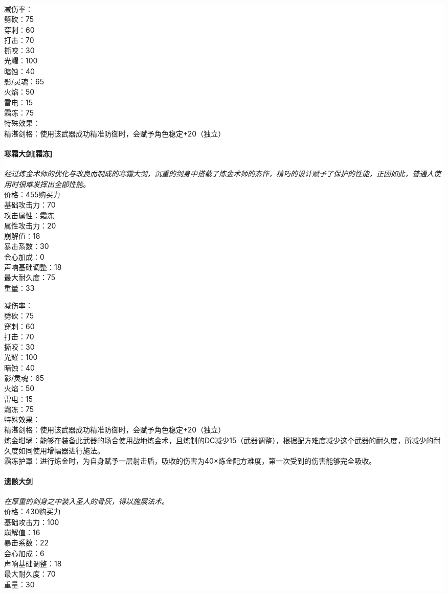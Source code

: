 减伤率：<br/>
劈砍：75<br/>
穿刺：60<br/>
打击：70<br/>
撕咬：30<br/>
光耀：100<br/>
暗蚀：40<br/>
影/灵魂：65<br/>
火焰：50<br/>
雷电：15<br/>
霜冻：75<br/>
特殊效果：<br/>
精湛剑格：使用该武器成功精准防御时，会赋予角色稳定+20（独立）<br/>

#### 寒霜大剑[霜冻]
*经过炼金术师的优化与改良而制成的寒霜大剑，沉重的剑身中搭载了炼金术师的杰作，精巧的设计赋予了保护的性能，正因如此，普通人使用时很难发挥出全部性能。*<br/>
价格：455购买力<br/>
基础攻击力：70<br/>
攻击属性：霜冻<br/>
属性攻击力：20<br/>
崩解值：18<br/>
暴击系数：30<br/>
会心加成：0<br/>
声响基础调整：18<br/>
最大耐久度：75<br/>
重量：33<br/>

减伤率：<br/>
劈砍：75<br/>
穿刺：60<br/>
打击：70<br/>
撕咬：30<br/>
光耀：100<br/>
暗蚀：40<br/>
影/灵魂：65<br/>
火焰：50<br/>
雷电：15<br/>
霜冻：75<br/>
特殊效果：<br/>
精湛剑格：使用该武器成功精准防御时，会赋予角色稳定+20（独立）<br/>
炼金坩埚：能够在装备此武器的场合使用战地炼金术，且炼制的DC减少15（武器调整），根据配方难度减少这个武器的耐久度，所减少的耐久度如同使用增幅器进行施法。<br/>
霜冻护罩：进行炼金时，为自身赋予一层射击盾，吸收的伤害为40×炼金配方难度，第一次受到的伤害能够完全吸收。<br/>

#### 遗骸大剑
*在厚重的剑身之中装入圣人的骨灰，得以施展法术。*<br/>
价格：430购买力<br/>
基础攻击力：100<br/>
崩解值：16<br/>
暴击系数：22<br/>
会心加成：6<br/>
声响基础调整：18<br/>
最大耐久度：70<br/>
重量：30<br/>
